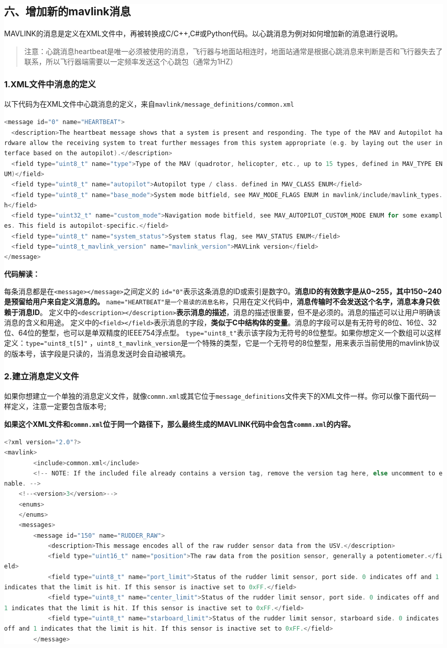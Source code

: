 ## 六、增加新的mavlink消息

MAVLINK的消息是定义在XML文件中，再被转换成C/C++,C#或Python代码。以心跳消息为例对如何增加新的消息进行说明。

> 注意：心跳消息heartbeat是唯一必须被使用的消息，飞行器与地面站相连时，地面站通常是根据心跳消息来判断是否和飞行器失去了联系，所以飞行器端需要以一定频率发送这个心跳包（通常为1HZ）

### 1.XML文件中消息的定义
以下代码为在XML文件中心跳消息的定义，来自`mavlink/message_definitions/common.xml`

```C
<message id="0" name="HEARTBEAT">
  <description>The heartbeat message shows that a system is present and responding. The type of the MAV and Autopilot hardware allow the receiving system to treat further messages from this system appropriate (e.g. by laying out the user interface based on the autopilot).</description>
  <field type="uint8_t" name="type">Type of the MAV (quadrotor, helicopter, etc., up to 15 types, defined in MAV_TYPE ENUM)</field>
  <field type="uint8_t" name="autopilot">Autopilot type / class. defined in MAV_CLASS ENUM</field>
  <field type="uint8_t" name="base_mode">System mode bitfield, see MAV_MODE_FLAGS ENUM in mavlink/include/mavlink_types.h</field>
  <field type="uint32_t" name="custom_mode">Navigation mode bitfield, see MAV_AUTOPILOT_CUSTOM_MODE ENUM for some examples. This field is autopilot-specific.</field>
  <field type="uint8_t" name="system_status">System status flag, see MAV_STATUS ENUM</field>
  <field type="uint8_t_mavlink_version" name="mavlink_version">MAVLink version</field>
</message>
```

**代码解读：**

每条消息都是在`<message></message>`之间定义的
`id="0"`表示这条消息的ID或索引是数字0。**消息ID的有效数字是从0~255，其中150~240是预留给用户来自定义消息的。**
`name="HEARTBEAT"是一个易读的消息名称`，只用在定义代码中，**消息传输时不会发送这个名字，消息本身只依赖于消息ID**。
定义中的`<description></description>`**表示消息的描述**，消息的描述很重要，但不是必须的。消息的描述可以让用户明确该消息的含义和用途。
定义中的`<field></field>`表示消息的字段，**类似于C中结构体的变量**。消息的字段可以是有无符号的8位、16位、32位、64位的整型，也可以是单双精度的IEEE754浮点型。
`type="uint8_t"`表示该字段为无符号的8位整型。如果你想定义一个数组可以这样定义：`type="uint8_t[5]"` ，`uint8_t_mavlink_version`是一个特殊的类型，它是一个无符号的8位整型，用来表示当前使用的mavlink协议的版本号，该字段是只读的，当消息发送时会自动被填充。

### 2.建立消息定义文件
如果你想建立一个单独的消息定义文件，就像`commn.xml`或其它位于`message_definitions`文件夹下的XML文件一样。你可以像下面代码一样定义，注意一定要包含版本号;

**如果这个XML文件和`commn.xml`位于同一个路径下，那么最终生成的MAVLINK代码中会包含`commn.xml`的内容。**

```c
<?xml version="2.0"?>
<mavlink>
        <include>common.xml</include>
        <!-- NOTE: If the included file already contains a version tag, remove the version tag here, else uncomment to enable. -->
    <!--<version>3</version>-->
    <enums>
    </enums>
    <messages>
        <message id="150" name="RUDDER_RAW">
            <description>This message encodes all of the raw rudder sensor data from the USV.</description>
            <field type="uint16_t" name="position">The raw data from the position sensor, generally a potentiometer.</field>
            <field type="uint8_t" name="port_limit">Status of the rudder limit sensor, port side. 0 indicates off and 1 indicates that the limit is hit. If this sensor is inactive set to 0xFF.</field>
            <field type="uint8_t" name="center_limit">Status of the rudder limit sensor, port side. 0 indicates off and 1 indicates that the limit is hit. If this sensor is inactive set to 0xFF.</field>
            <field type="uint8_t" name="starboard_limit">Status of the rudder limit sensor, starboard side. 0 indicates off and 1 indicates that the limit is hit. If this sensor is inactive set to 0xFF.</field>
        </message>
```